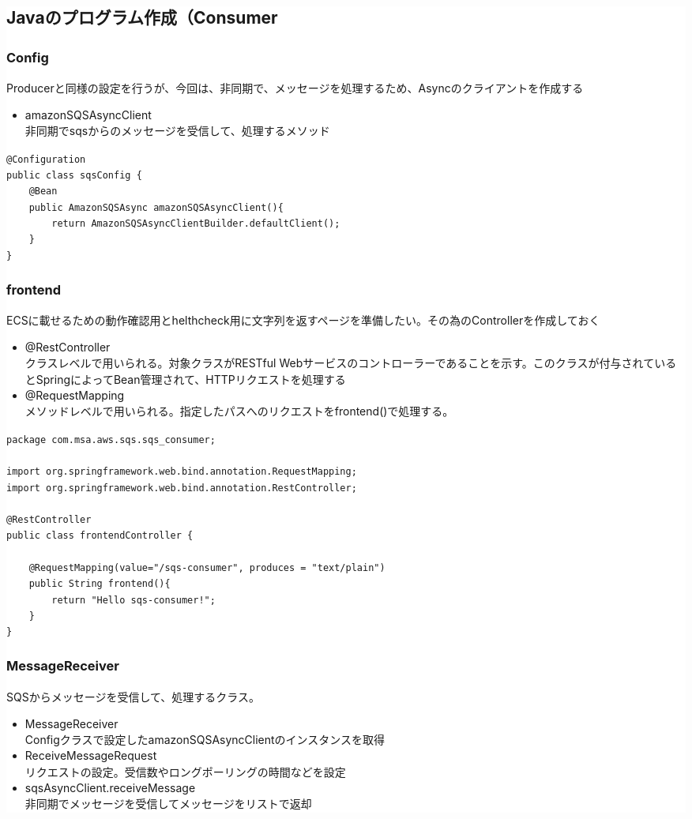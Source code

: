 









## Javaのプログラム作成（Consumer
### Config
Producerと同様の設定を行うが、今回は、非同期で、メッセージを処理するため、Asyncのクライアントを作成する  
- amazonSQSAsyncClient  
    非同期でsqsからのメッセージを受信して、処理するメソッド
```
@Configuration
public class sqsConfig {
    @Bean
    public AmazonSQSAsync amazonSQSAsyncClient(){
        return AmazonSQSAsyncClientBuilder.defaultClient();
    }
}
```

### frontend
ECSに載せるための動作確認用とhelthcheck用に文字列を返すページを準備したい。その為のControllerを作成しておく

- @RestController  
    クラスレベルで用いられる。対象クラスがRESTful Webサービスのコントローラーであることを示す。このクラスが付与されているとSpringによってBean管理されて、HTTPリクエストを処理する
- @RequestMapping  
    メソッドレベルで用いられる。指定したパスへのリクエストをfrontend()で処理する。
```
package com.msa.aws.sqs.sqs_consumer;

import org.springframework.web.bind.annotation.RequestMapping;
import org.springframework.web.bind.annotation.RestController;

@RestController
public class frontendController {

    @RequestMapping(value="/sqs-consumer", produces = "text/plain")
    public String frontend(){
        return "Hello sqs-consumer!";
    }
}
```



### MessageReceiver
SQSからメッセージを受信して、処理するクラス。
- MessageReceiver  
    Configクラスで設定したamazonSQSAsyncClientのインスタンスを取得
- ReceiveMessageRequest  
    リクエストの設定。受信数やロングポーリングの時間などを設定
- sqsAsyncClient.receiveMessage  
    非同期でメッセージを受信してメッセージをリストで返却
